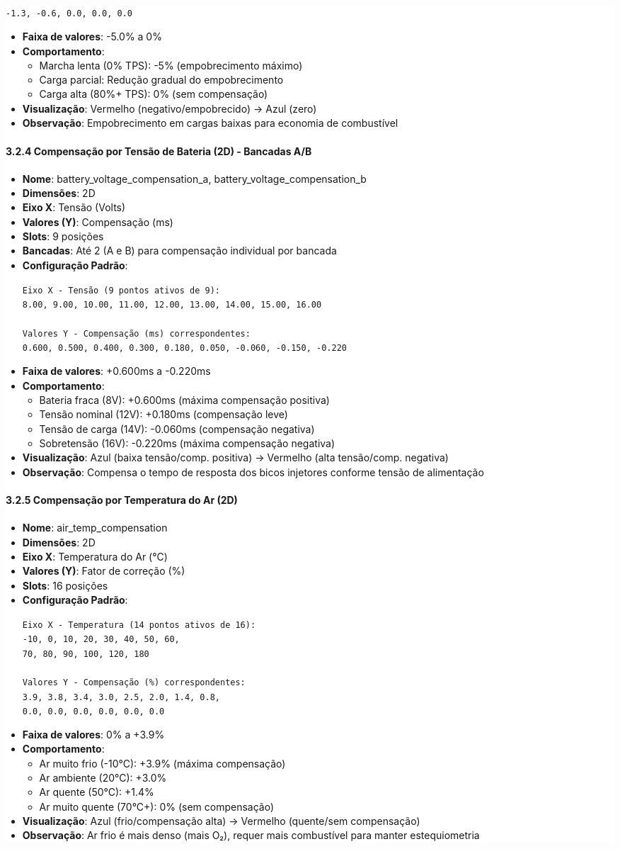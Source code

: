   ```
  -1.3, -0.6, 0.0, 0.0, 0.0
  ```
- **Faixa de valores**: -5.0% a 0%
- **Comportamento**:
  - Marcha lenta (0% TPS): -5% (empobrecimento máximo)
  - Carga parcial: Redução gradual do empobrecimento
  - Carga alta (80%+ TPS): 0% (sem compensação)
- **Visualização**: Vermelho (negativo/empobrecido) → Azul (zero)
- **Observação**: Empobrecimento em cargas baixas para economia de combustível

#### 3.2.4 Compensação por Tensão de Bateria (2D) - Bancadas A/B
- **Nome**: battery_voltage_compensation_a, battery_voltage_compensation_b
- **Dimensões**: 2D
- **Eixo X**: Tensão (Volts)
- **Valores (Y)**: Compensação (ms)
- **Slots**: 9 posições
- **Bancadas**: Até 2 (A e B) para compensação individual por bancada
- **Configuração Padrão**:
  ```
  Eixo X - Tensão (9 pontos ativos de 9):
  8.00, 9.00, 10.00, 11.00, 12.00, 13.00, 14.00, 15.00, 16.00
  
  Valores Y - Compensação (ms) correspondentes:
  0.600, 0.500, 0.400, 0.300, 0.180, 0.050, -0.060, -0.150, -0.220
  ```
- **Faixa de valores**: +0.600ms a -0.220ms
- **Comportamento**:
  - Bateria fraca (8V): +0.600ms (máxima compensação positiva)
  - Tensão nominal (12V): +0.180ms (compensação leve)
  - Tensão de carga (14V): -0.060ms (compensação negativa)
  - Sobretensão (16V): -0.220ms (máxima compensação negativa)
- **Visualização**: Azul (baixa tensão/comp. positiva) → Vermelho (alta tensão/comp. negativa)
- **Observação**: Compensa o tempo de resposta dos bicos injetores conforme tensão de alimentação

#### 3.2.5 Compensação por Temperatura do Ar (2D)
- **Nome**: air_temp_compensation
- **Dimensões**: 2D
- **Eixo X**: Temperatura do Ar (°C)
- **Valores (Y)**: Fator de correção (%)
- **Slots**: 16 posições
- **Configuração Padrão**:
  ```
  Eixo X - Temperatura (14 pontos ativos de 16):
  -10, 0, 10, 20, 30, 40, 50, 60,
  70, 80, 90, 100, 120, 180
  
  Valores Y - Compensação (%) correspondentes:
  3.9, 3.8, 3.4, 3.0, 2.5, 2.0, 1.4, 0.8,
  0.0, 0.0, 0.0, 0.0, 0.0, 0.0
  ```
- **Faixa de valores**: 0% a +3.9%
- **Comportamento**:
  - Ar muito frio (-10°C): +3.9% (máxima compensação)
  - Ar ambiente (20°C): +3.0%
  - Ar quente (50°C): +1.4%
  - Ar muito quente (70°C+): 0% (sem compensação)
- **Visualização**: Azul (frio/compensação alta) → Vermelho (quente/sem compensação)
- **Observação**: Ar frio é mais denso (mais O₂), requer mais combustível para manter estequiometria
